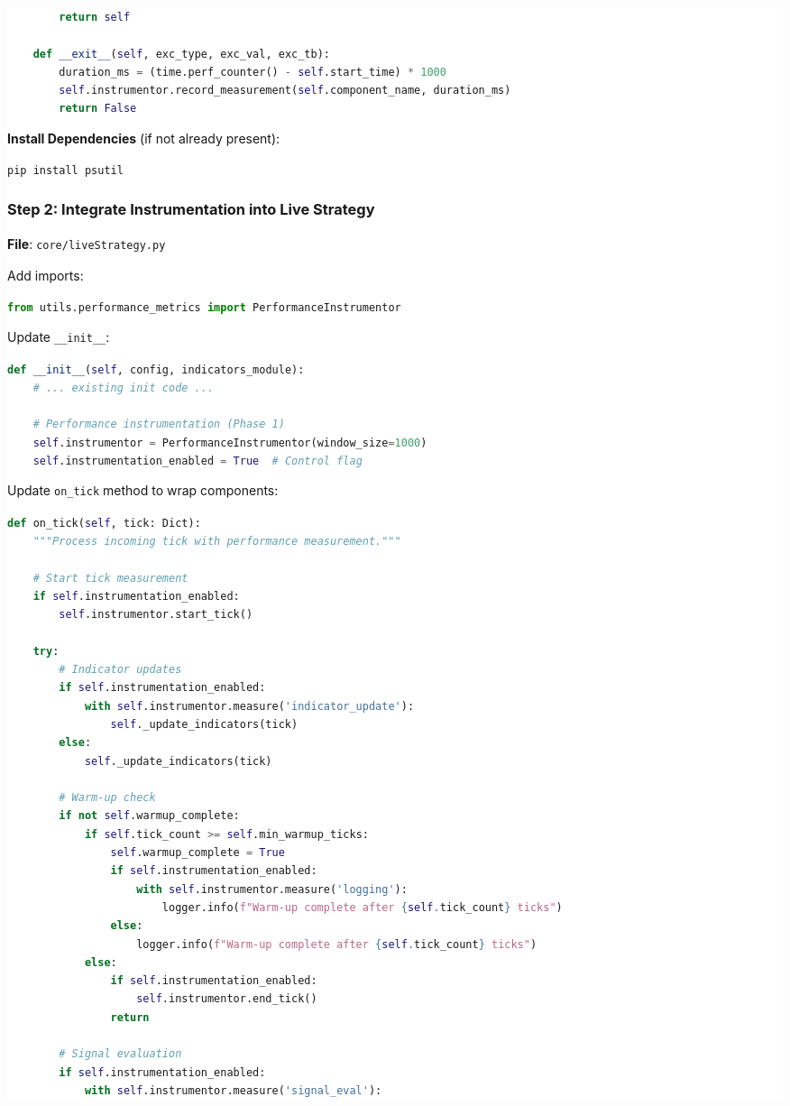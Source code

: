 ```python
        return self
        
    def __exit__(self, exc_type, exc_val, exc_tb):
        duration_ms = (time.perf_counter() - self.start_time) * 1000
        self.instrumentor.record_measurement(self.component_name, duration_ms)
        return False
```

**Install Dependencies** (if not already present):
```bash
pip install psutil
```

### Step 2: Integrate Instrumentation into Live Strategy

**File**: `core/liveStrategy.py`

Add imports:
```python
from utils.performance_metrics import PerformanceInstrumentor
```

Update `__init__`:
```python
def __init__(self, config, indicators_module):
    # ... existing init code ...
    
    # Performance instrumentation (Phase 1)
    self.instrumentor = PerformanceInstrumentor(window_size=1000)
    self.instrumentation_enabled = True  # Control flag
```

Update `on_tick` method to wrap components:
```python
def on_tick(self, tick: Dict):
    """Process incoming tick with performance measurement."""
    
    # Start tick measurement
    if self.instrumentation_enabled:
        self.instrumentor.start_tick()
    
    try:
        # Indicator updates
        if self.instrumentation_enabled:
            with self.instrumentor.measure('indicator_update'):
                self._update_indicators(tick)
        else:
            self._update_indicators(tick)
        
        # Warm-up check
        if not self.warmup_complete:
            if self.tick_count >= self.min_warmup_ticks:
                self.warmup_complete = True
                if self.instrumentation_enabled:
                    with self.instrumentor.measure('logging'):
                        logger.info(f"Warm-up complete after {self.tick_count} ticks")
                else:
                    logger.info(f"Warm-up complete after {self.tick_count} ticks")
            else:
                if self.instrumentation_enabled:
                    self.instrumentor.end_tick()
                return
        
        # Signal evaluation
        if self.instrumentation_enabled:
            with self.instrumentor.measure('signal_eval'):
```